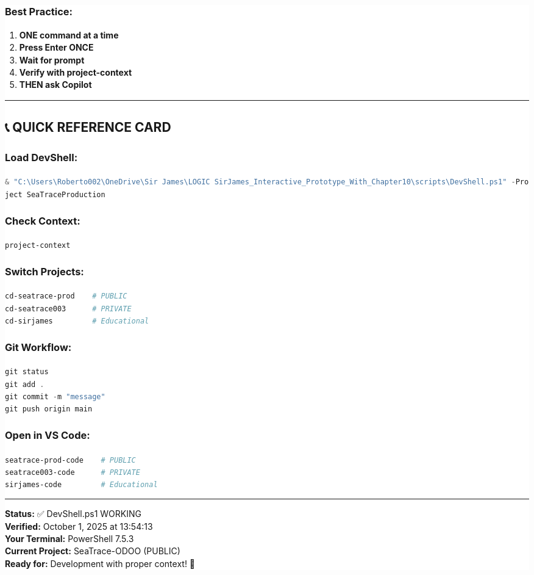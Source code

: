 ### Best Practice:
1. **ONE command at a time**
2. **Press Enter ONCE**
3. **Wait for prompt**
4. **Verify with project-context**
5. **THEN ask Copilot**

---

## 📞 QUICK REFERENCE CARD

### Load DevShell:
```powershell
& "C:\Users\Roberto002\OneDrive\Sir James\LOGIC SirJames_Interactive_Prototype_With_Chapter10\scripts\DevShell.ps1" -Project SeaTraceProduction
```

### Check Context:
```powershell
project-context
```

### Switch Projects:
```powershell
cd-seatrace-prod    # PUBLIC
cd-seatrace003      # PRIVATE
cd-sirjames         # Educational
```

### Git Workflow:
```powershell
git status
git add .
git commit -m "message"
git push origin main
```

### Open in VS Code:
```powershell
seatrace-prod-code    # PUBLIC
seatrace003-code      # PRIVATE
sirjames-code         # Educational
```

---

**Status:** ✅ DevShell.ps1 WORKING  
**Verified:** October 1, 2025 at 13:54:13  
**Your Terminal:** PowerShell 7.5.3  
**Current Project:** SeaTrace-ODOO (PUBLIC)  
**Ready for:** Development with proper context! 🌊
